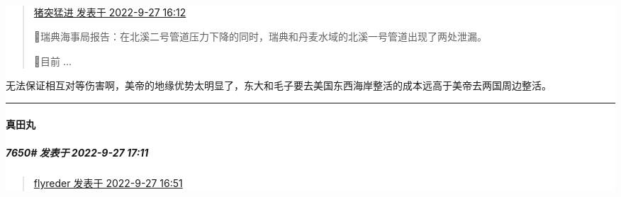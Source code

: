 <blockquote><a href="httphttps://bbs.saraba1st.com/2b/forum.php?mod=redirect&amp;goto=findpost&amp;pid=57672185&amp;ptid=2091805" target="_blank">猪突猛进 发表于 2022-9-27 16:12</a>

🔺瑞典海事局报告：在北溪二号管道压力下降的同时，瑞典和丹麦水域的北溪一号管道出现了两处泄漏。

🔺目前 ...</blockquote>
无法保证相互对等伤害啊，美帝的地缘优势太明显了，东大和毛子要去美国东西海岸整活的成本远高于美帝去两国周边整活。

*****

####  真田丸  
##### 7650#       发表于 2022-9-27 17:11

<blockquote><a href="httphttps://bbs.saraba1st.com/2b/forum.php?mod=redirect&amp;goto=findpost&amp;pid=57672706&amp;ptid=2091805" target="_blank">flyreder 发表于 2022-9-27 16:51</a>

